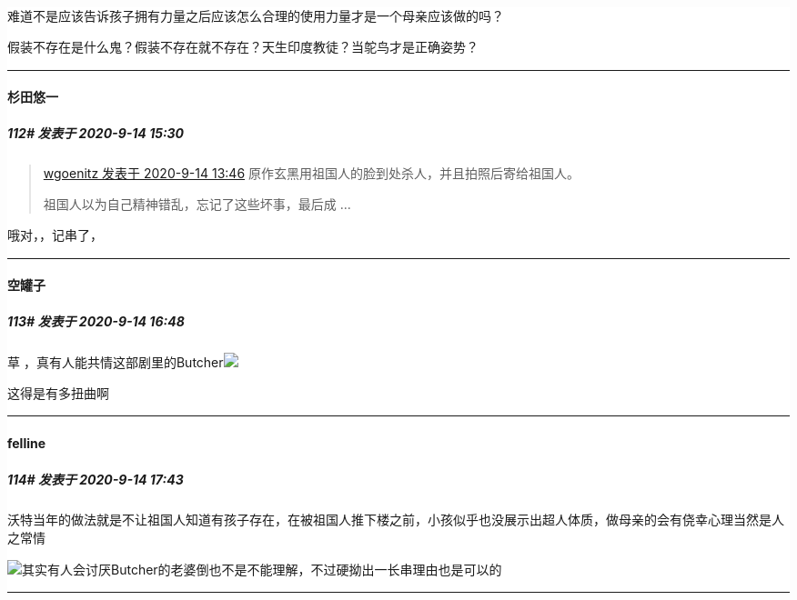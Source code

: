 难道不是应该告诉孩子拥有力量之后应该怎么合理的使用力量才是一个母亲应该做的吗？

假装不存在是什么鬼？假装不存在就不存在？天生印度教徒？当鸵鸟才是正确姿势？







*****

####  杉田悠一  
##### 112#       发表于 2020-9-14 15:30



<blockquote><a href="httphttps://bbs.saraba1st.com/2b/forum.php?mod=redirect&amp;goto=findpost&amp;pid=48732307&amp;ptid=1958271" target="_blank">wgoenitz 发表于 2020-9-14 13:46</a>
原作玄黑用祖国人的脸到处杀人，并且拍照后寄给祖国人。

祖国人以为自己精神错乱，忘记了这些坏事，最后成 ...</blockquote>
哦对，，记串了，







*****

####  空罐子  
##### 113#       发表于 2020-9-14 16:48




草 ，真有人能共情这部剧里的Butcher<img src="https://static.saraba1st.com/image/smiley/face2017/067.png" referrerpolicy="no-referrer">

这得是有多扭曲啊







*****

####  felline  
##### 114#       发表于 2020-9-14 17:43




沃特当年的做法就是不让祖国人知道有孩子存在，在被祖国人推下楼之前，小孩似乎也没展示出超人体质，做母亲的会有侥幸心理当然是人之常情


<img src="https://static.saraba1st.com/image/smiley/face2017/001.png" referrerpolicy="no-referrer">其实有人会讨厌Butcher的老婆倒也不是不能理解，不过硬拗出一长串理由也是可以的








*****
